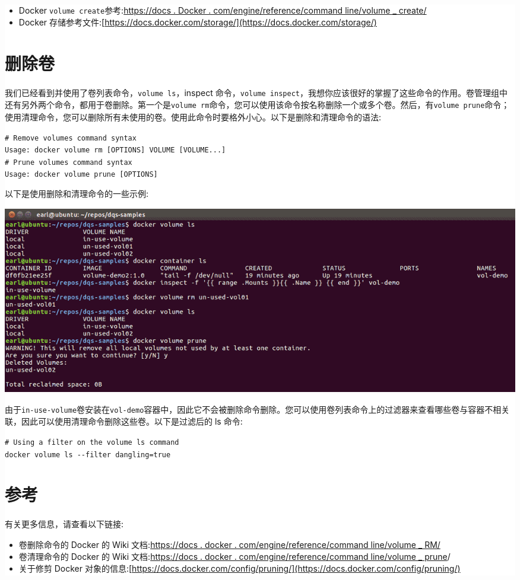 *   Docker `volume create`参考:[https://docs . Docker . com/engine/reference/command line/volume _ create/](https://docs.docker.com/engine/reference/commandline/volume_create/)
*   Docker 存储参考文件:[https://docs.docker.com/storage/](https://docs.docker.com/storage/)

# 删除卷

我们已经看到并使用了卷列表命令，`volume ls`，inspect 命令，`volume inspect`，我想你应该很好的掌握了这些命令的作用。卷管理组中还有另外两个命令，都用于卷删除。第一个是`volume rm`命令，您可以使用该命令按名称删除一个或多个卷。然后，有`volume prune`命令；使用清理命令，您可以删除所有未使用的卷。使用此命令时要格外小心。以下是删除和清理命令的语法:

```
# Remove volumes command syntax
Usage: docker volume rm [OPTIONS] VOLUME [VOLUME...]
# Prune volumes command syntax
Usage: docker volume prune [OPTIONS]
```

以下是使用删除和清理命令的一些示例:

![](img/21aedc2c-bc31-4731-a064-d4ca50ece52e.png)

由于`in-use-volume`卷安装在`vol-demo`容器中，因此它不会被删除命令删除。您可以使用卷列表命令上的过滤器来查看哪些卷与容器不相关联，因此可以使用清理命令删除这些卷。以下是过滤后的 ls 命令:

```
# Using a filter on the volume ls command
docker volume ls --filter dangling=true
```

# 参考

有关更多信息，请查看以下链接:

*   卷删除命令的 Docker 的 Wiki 文档:[https://docs . docker . com/engine/reference/command line/volume _ RM/](https://docs.docker.com/engine/reference/commandline/volume_rm/)
*   卷清理命令的 Docker 的 Wiki 文档:[https://docs . docker . com/engine/reference/command line/volume _ prune](https://docs.docker.com/engine/reference/commandline/volume_prune)/
*   关于修剪 Docker 对象的信息:[https://docs.docker.com/config/pruning/](https://docs.docker.com/config/pruning/)
